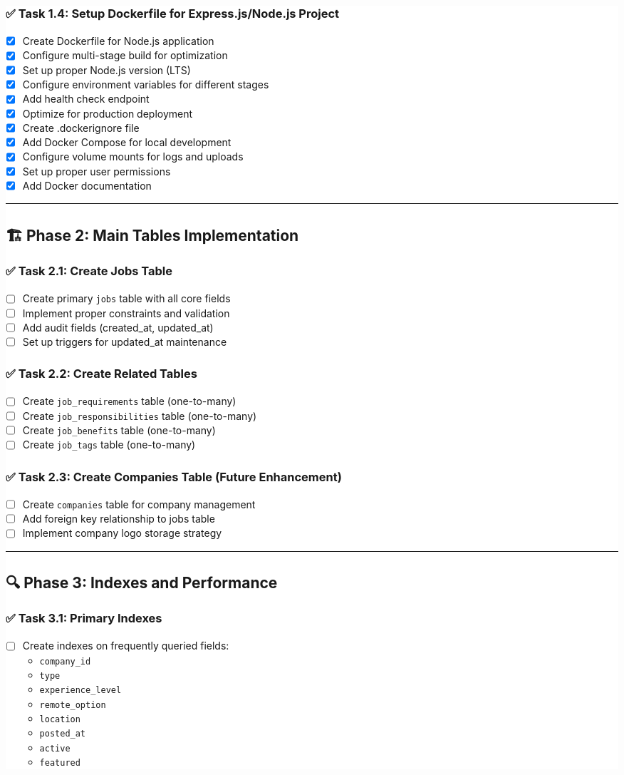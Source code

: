 ### ✅ **Task 1.4: Setup Dockerfile for Express.js/Node.js Project**
- [x] Create Dockerfile for Node.js application
- [x] Configure multi-stage build for optimization
- [x] Set up proper Node.js version (LTS)
- [x] Configure environment variables for different stages
- [x] Add health check endpoint
- [x] Optimize for production deployment
- [x] Create .dockerignore file
- [x] Add Docker Compose for local development
- [x] Configure volume mounts for logs and uploads
- [x] Set up proper user permissions
- [x] Add Docker documentation

---

## 🏗️ **Phase 2: Main Tables Implementation**

### ✅ **Task 2.1: Create Jobs Table**
- [ ] Create primary `jobs` table with all core fields
- [ ] Implement proper constraints and validation
- [ ] Add audit fields (created_at, updated_at)
- [ ] Set up triggers for updated_at maintenance

### ✅ **Task 2.2: Create Related Tables**
- [ ] Create `job_requirements` table (one-to-many)
- [ ] Create `job_responsibilities` table (one-to-many)
- [ ] Create `job_benefits` table (one-to-many)
- [ ] Create `job_tags` table (one-to-many)

### ✅ **Task 2.3: Create Companies Table (Future Enhancement)**
- [ ] Create `companies` table for company management
- [ ] Add foreign key relationship to jobs table
- [ ] Implement company logo storage strategy

---

## 🔍 **Phase 3: Indexes and Performance**

### ✅ **Task 3.1: Primary Indexes**
- [ ] Create indexes on frequently queried fields:
  - `company_id`
  - `type`
  - `experience_level`
  - `remote_option`
  - `location`
  - `posted_at`
  - `active`
  - `featured`
